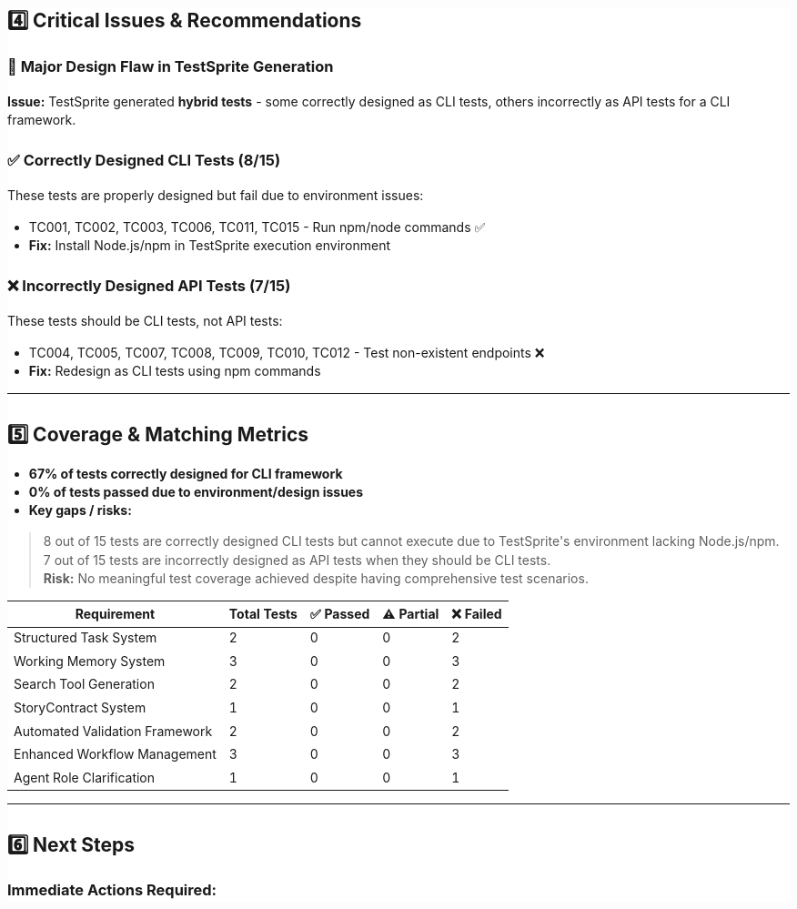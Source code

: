 
## 4️⃣ Critical Issues & Recommendations

### 🚨 **Major Design Flaw in TestSprite Generation**

**Issue:** TestSprite generated **hybrid tests** - some correctly designed as CLI tests, others incorrectly as API tests for a CLI framework.

### ✅ **Correctly Designed CLI Tests (8/15)**
These tests are properly designed but fail due to environment issues:
- TC001, TC002, TC003, TC006, TC011, TC015 - Run npm/node commands ✅
- **Fix:** Install Node.js/npm in TestSprite execution environment

### ❌ **Incorrectly Designed API Tests (7/15)**
These tests should be CLI tests, not API tests:
- TC004, TC005, TC007, TC008, TC009, TC010, TC012 - Test non-existent endpoints ❌
- **Fix:** Redesign as CLI tests using npm commands

---

## 5️⃣ Coverage & Matching Metrics

- **67% of tests correctly designed for CLI framework**
- **0% of tests passed due to environment/design issues**
- **Key gaps / risks:**

> 8 out of 15 tests are correctly designed CLI tests but cannot execute due to TestSprite's environment lacking Node.js/npm.  
> 7 out of 15 tests are incorrectly designed as API tests when they should be CLI tests.  
> **Risk:** No meaningful test coverage achieved despite having comprehensive test scenarios.

| Requirement                    | Total Tests | ✅ Passed | ⚠️ Partial | ❌ Failed |
|--------------------------------|-------------|-----------|-------------|-----------|
| Structured Task System        | 2           | 0         | 0           | 2         |
| Working Memory System          | 3           | 0         | 0           | 3         |
| Search Tool Generation         | 2           | 0         | 0           | 2         |
| StoryContract System           | 1           | 0         | 0           | 1         |
| Automated Validation Framework | 2           | 0         | 0           | 2         |
| Enhanced Workflow Management   | 3           | 0         | 0           | 3         |
| Agent Role Clarification       | 1           | 0         | 0           | 1         |

---

## 6️⃣ Next Steps

### Immediate Actions Required:
